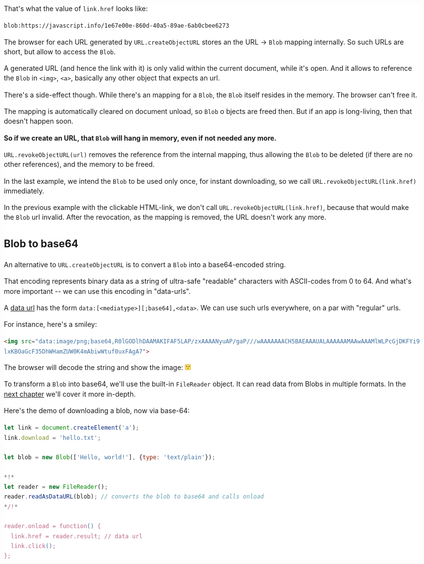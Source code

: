 That's what the value of `link.href` looks like:

```
blob:https://javascript.info/1e67e00e-860d-40a5-89ae-6ab0cbee6273
```

The browser for each URL generated by `URL.createObjectURL` stores an the URL -> `Blob` mapping internally. So such URLs are short, but allow to access the `Blob`.

A generated URL (and hence the link with it) is only valid within the current document, while it's open. And it allows to reference the `Blob` in `<img>`, `<a>`, basically any other object that expects an url.

There's a side-effect though. While there's an mapping for a `Blob`, the `Blob` itself resides in the memory. The browser can't free it.

The mapping is automatically cleared on document unload, so `Blob` o bjects are freed then. But if an app is long-living, then that doesn't happen soon.

**So if we create an URL, that `Blob` will hang in memory, even if not needed any more.**

`URL.revokeObjectURL(url)` removes the reference from the internal mapping, thus allowing the `Blob` to be deleted (if there are no other references), and the memory to be freed.

In the last example, we intend the `Blob` to be used only once, for instant downloading, so we call `URL.revokeObjectURL(link.href)` immediately.

In the previous example with the clickable HTML-link, we don't call `URL.revokeObjectURL(link.href)`, because that would make the `Blob` url invalid. After the revocation, as the mapping is removed, the URL doesn't work any more.

## Blob to base64

An alternative to `URL.createObjectURL` is to convert a `Blob` into a base64-encoded string.

That encoding represents binary data as a string of ultra-safe "readable" characters with ASCII-codes from 0 to 64. And what's more important -- we can use this encoding in "data-urls".

A [data url](https://developer.mozilla.org/en-US/docs/Web/HTTP/Basics_of_HTTP/Data_URIs) has the form `data:[<mediatype>][;base64],<data>`. We can use such urls everywhere, on a par with "regular" urls.

For instance, here's a smiley:

```html
<img src="data:image/png;base64,R0lGODlhDAAMAKIFAF5LAP/zxAAAANyuAP/gaP///wAAAAAAACH5BAEAAAUALAAAAAAMAAwAAAMlWLPcGjDKFYi9lxKBOaGcF35DhWHamZUW0K4mAbiwWtuf0uxFAgA7">
```

The browser will decode the string and show the image: <img src="data:image/png;base64,R0lGODlhDAAMAKIFAF5LAP/zxAAAANyuAP/gaP///wAAAAAAACH5BAEAAAUALAAAAAAMAAwAAAMlWLPcGjDKFYi9lxKBOaGcF35DhWHamZUW0K4mAbiwWtuf0uxFAgA7">


To transform a `Blob` into base64, we'll use the built-in `FileReader` object. It can read data from Blobs in multiple formats. In the [next chapter](info:file) we'll cover it more in-depth.

Here's the demo of downloading a blob, now via base-64:

```js run
let link = document.createElement('a');
link.download = 'hello.txt';

let blob = new Blob(['Hello, world!'], {type: 'text/plain'});

*!*
let reader = new FileReader();
reader.readAsDataURL(blob); // converts the blob to base64 and calls onload
*/!*

reader.onload = function() {
  link.href = reader.result; // data url
  link.click();
};
```
